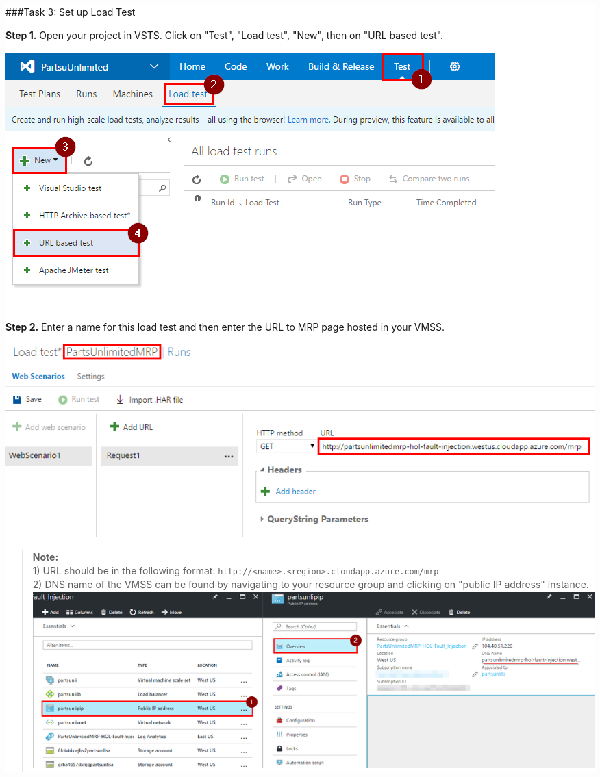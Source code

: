 

###Task 3: Set up Load Test

**Step 1.** Open your project in VSTS. Click on "Test", "Load test", "New", then on "URL based test".

  ![](media/16.png)

**Step 2.**  Enter a name for this load test and then enter the URL to MRP page hosted in your VMSS.

  ![](media/17.png)

>**Note:** <br> 1) URL should be in the following format: `http://<name>.<region>.cloudapp.azure.com/mrp` <br> 2) DNS name of the VMSS can be found by navigating to your resource group and clicking on "public IP address" instance.
  ![](media/18.png)
